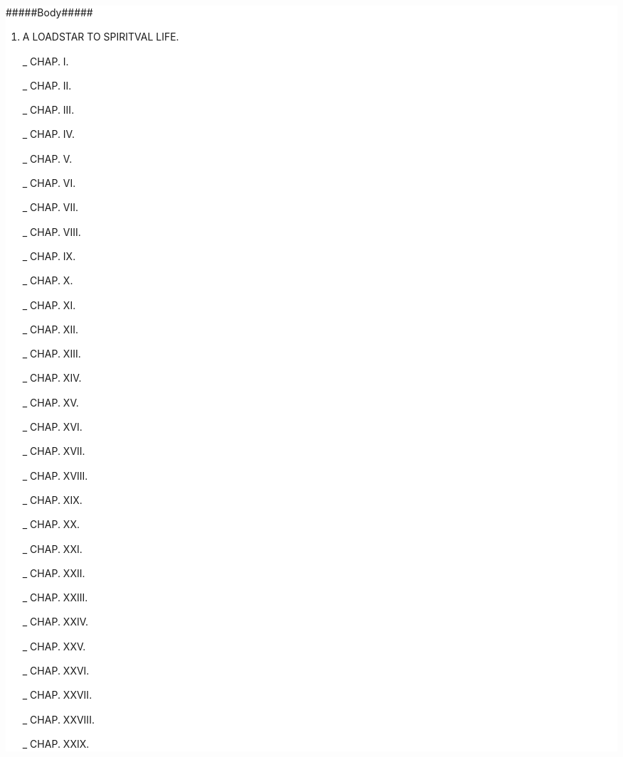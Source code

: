#####Body#####

1. A
LOADSTAR
TO
SPIRITVAL
LIFE.

    _ CHAP. I.

    _ CHAP. II.

    _ CHAP. III.

    _ CHAP. IV.

    _ CHAP. V.

    _ CHAP. VI.

    _ CHAP. VII.

    _ CHAP. VIII.

    _ CHAP. IX.

    _ CHAP. X.

    _ CHAP. XI.

    _ CHAP. XII.

    _ CHAP. XIII.

    _ CHAP. XIV.

    _ CHAP. XV.

    _ CHAP. XVI.

    _ CHAP. XVII.

    _ CHAP. XVIII.

    _ CHAP. XIX.

    _ CHAP. XX.

    _ CHAP. XXI.

    _ CHAP. XXII.

    _ CHAP. XXIII.

    _ CHAP. XXIV.

    _ CHAP. XXV.

    _ CHAP. XXVI.

    _ CHAP. XXVII.

    _ CHAP. XXVIII.

    _ CHAP. XXIX.
